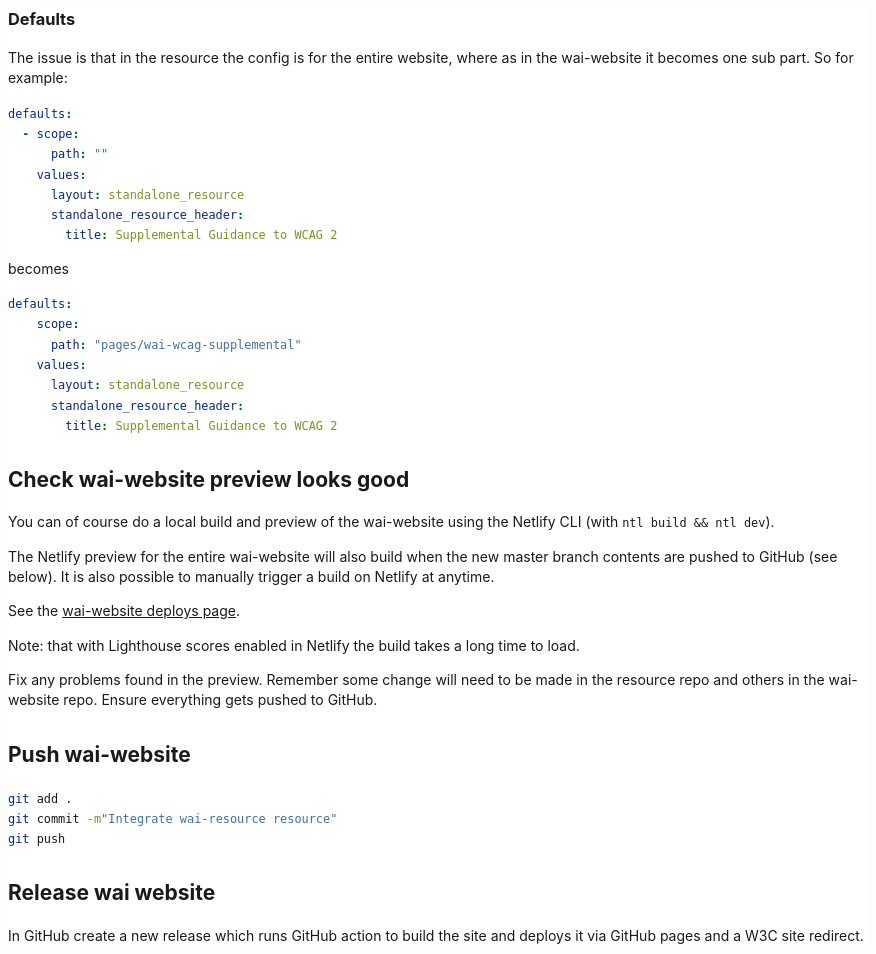 ### Defaults

The issue is that in the resource the config is for the entire website, where as in the wai-website it becomes one sub part. So for example:

```yaml
defaults:
  - scope:
      path: ""
    values:
      layout: standalone_resource
      standalone_resource_header:
        title: Supplemental Guidance to WCAG 2
```

becomes

```yaml
defaults:
    scope:
      path: "pages/wai-wcag-supplemental"
    values:
      layout: standalone_resource
      standalone_resource_header:
        title: Supplemental Guidance to WCAG 2
```

## Check wai-website preview looks good

You can of course do a local build and preview of the wai-website using the Netlify CLI (with `ntl build && ntl dev`).

The Netlify preview for the entire wai-website will also build when the new master branch contents are pushed to GitHub (see below). It is also possible to manually trigger a build on Netlify at anytime.

See the [wai-website deploys page](https://app.netlify.com/sites/wai-website/deploys).

Note: that with Lighthouse scores enabled in Netlify the build takes a long time to load.

Fix any problems found in the preview. Remember some change will need to be made in the resource repo and others in the wai-website repo. Ensure everything gets pushed to GitHub.

## Push wai-website

```bash
git add .
git commit -m"Integrate wai-resource resource"
git push
```

## Release wai website

In GitHub create a new release which runs  GitHub action to build the site and deploys it via GitHub pages and a W3C site redirect.
